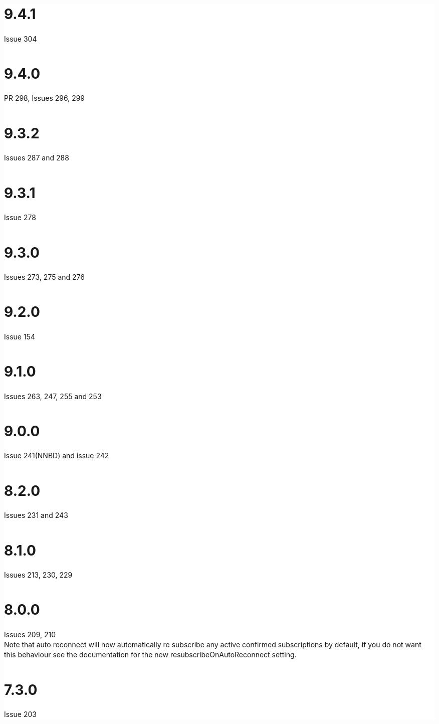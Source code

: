 # 9.4.1
Issue 304

# 9.4.0
PR 298, Issues 296, 299

# 9.3.2
Issues 287 and 288 

# 9.3.1
Issue 278

# 9.3.0
Issues 273, 275 and 276

# 9.2.0
Issue 154 

# 9.1.0
Issues 263, 247, 255 and 253

# 9.0.0
Issue 241(NNBD) and issue 242

# 8.2.0
Issues 231 and 243

# 8.1.0
Issues 213, 230, 229

# 8.0.0
Issues 209, 210<br>
Note that auto reconnect will now automatically re subscribe
any active confirmed subscriptions by default, if you do not want this
behaviour see the documentation for the new resubscribeOnAutoReconnect
setting.

# 7.3.0
Issue 203
